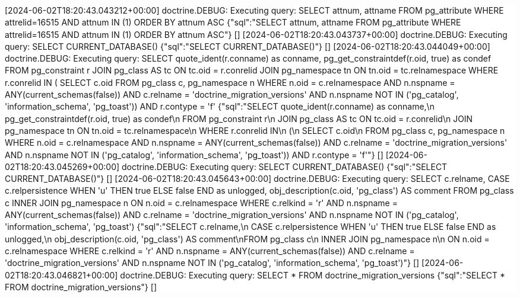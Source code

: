 [2024-06-02T18:20:43.043212+00:00] doctrine.DEBUG: Executing query: SELECT attnum, attname FROM pg_attribute WHERE attrelid=16515 AND attnum IN (1) ORDER BY attnum ASC {"sql":"SELECT attnum, attname FROM pg_attribute WHERE attrelid=16515 AND attnum IN (1) ORDER BY attnum ASC"} []
[2024-06-02T18:20:43.043737+00:00] doctrine.DEBUG: Executing query: SELECT CURRENT_DATABASE() {"sql":"SELECT CURRENT_DATABASE()"} []
[2024-06-02T18:20:43.044049+00:00] doctrine.DEBUG: Executing query: SELECT                  quote_ident(r.conname) as conname,                   pg_get_constraintdef(r.oid, true) as condef                   FROM pg_constraint r                       JOIN pg_class AS tc ON tc.oid = r.conrelid                       JOIN pg_namespace tn ON tn.oid = tc.relnamespace                   WHERE r.conrelid IN                   (                       SELECT c.oid                       FROM pg_class c, pg_namespace n WHERE n.oid = c.relnamespace AND n.nspname = ANY(current_schemas(false)) AND c.relname = 'doctrine_migration_versions' AND n.nspname NOT IN ('pg_catalog', 'information_schema', 'pg_toast')) AND r.contype = 'f' {"sql":"SELECT                  quote_ident(r.conname) as conname,\n                  pg_get_constraintdef(r.oid, true) as condef\n                  FROM pg_constraint r\n                      JOIN pg_class AS tc ON tc.oid = r.conrelid\n                      JOIN pg_namespace tn ON tn.oid = tc.relnamespace\n                  WHERE r.conrelid IN\n                  (\n                      SELECT c.oid\n                      FROM pg_class c, pg_namespace n WHERE n.oid = c.relnamespace AND n.nspname = ANY(current_schemas(false)) AND c.relname = 'doctrine_migration_versions' AND n.nspname NOT IN ('pg_catalog', 'information_schema', 'pg_toast')) AND r.contype = 'f'"} []
[2024-06-02T18:20:43.045269+00:00] doctrine.DEBUG: Executing query: SELECT CURRENT_DATABASE() {"sql":"SELECT CURRENT_DATABASE()"} []
[2024-06-02T18:20:43.045643+00:00] doctrine.DEBUG: Executing query: SELECT c.relname,        CASE c.relpersistence WHEN 'u' THEN true ELSE false END as unlogged,        obj_description(c.oid, 'pg_class') AS comment FROM pg_class c      INNER JOIN pg_namespace n          ON n.oid = c.relnamespace WHERE c.relkind = 'r' AND n.nspname = ANY(current_schemas(false)) AND c.relname = 'doctrine_migration_versions' AND n.nspname NOT IN ('pg_catalog', 'information_schema', 'pg_toast') {"sql":"SELECT c.relname,\n       CASE c.relpersistence WHEN 'u' THEN true ELSE false END as unlogged,\n       obj_description(c.oid, 'pg_class') AS comment\nFROM pg_class c\n     INNER JOIN pg_namespace n\n         ON n.oid = c.relnamespace WHERE c.relkind = 'r' AND n.nspname = ANY(current_schemas(false)) AND c.relname = 'doctrine_migration_versions' AND n.nspname NOT IN ('pg_catalog', 'information_schema', 'pg_toast')"} []
[2024-06-02T18:20:43.046821+00:00] doctrine.DEBUG: Executing query: SELECT * FROM doctrine_migration_versions {"sql":"SELECT * FROM doctrine_migration_versions"} []
